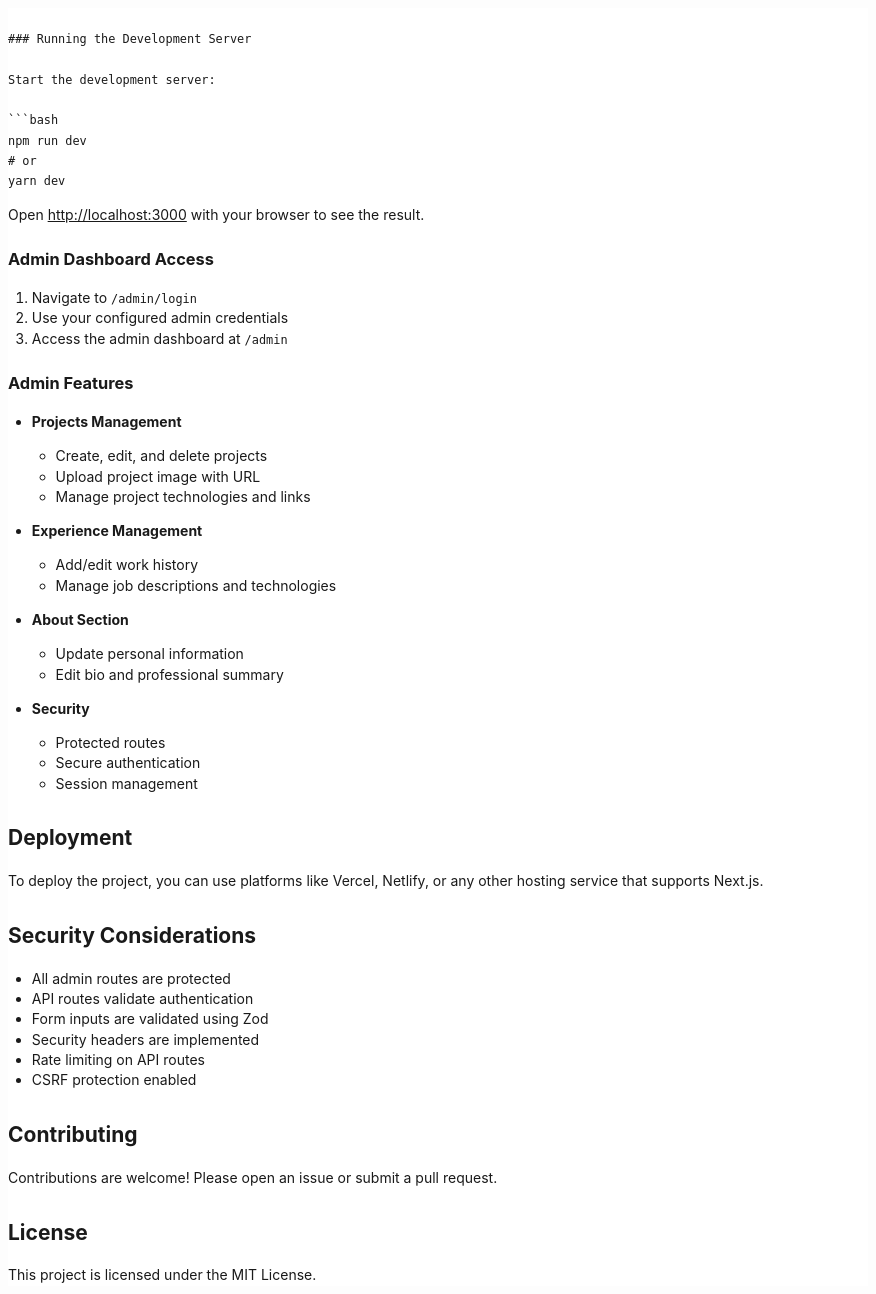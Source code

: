 ````prisma

### Running the Development Server

Start the development server:

```bash
npm run dev
# or
yarn dev
````

Open [http://localhost:3000](http://localhost:3000) with your browser to see the result.

### Admin Dashboard Access

1. Navigate to `/admin/login`
2. Use your configured admin credentials
3. Access the admin dashboard at `/admin`

### Admin Features

-   **Projects Management**

    -   Create, edit, and delete projects
    -   Upload project image with URL
    -   Manage project technologies and links

-   **Experience Management**

    -   Add/edit work history
    -   Manage job descriptions and technologies

-   **About Section**

    -   Update personal information
    -   Edit bio and professional summary

-   **Security**
    -   Protected routes
    -   Secure authentication
    -   Session management

## Deployment

To deploy the project, you can use platforms like Vercel, Netlify, or any other hosting service that supports Next.js.

## Security Considerations

-   All admin routes are protected
-   API routes validate authentication
-   Form inputs are validated using Zod
-   Security headers are implemented
-   Rate limiting on API routes
-   CSRF protection enabled

## Contributing

Contributions are welcome! Please open an issue or submit a pull request.

## License

This project is licensed under the MIT License.
